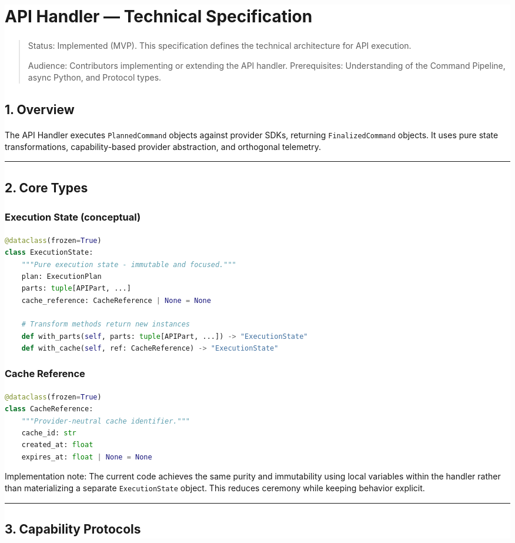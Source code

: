 # API Handler — Technical Specification

> Status: Implemented (MVP). This specification defines the technical architecture for API execution.
>
> Audience: Contributors implementing or extending the API handler.
> Prerequisites: Understanding of the Command Pipeline, async Python, and Protocol types.

## 1. Overview

The API Handler executes `PlannedCommand` objects against provider SDKs, returning `FinalizedCommand` objects. It uses pure state transformations, capability-based provider abstraction, and orthogonal telemetry.

---

## 2. Core Types

### Execution State (conceptual)

```python
@dataclass(frozen=True)
class ExecutionState:
    """Pure execution state - immutable and focused."""
    plan: ExecutionPlan
    parts: tuple[APIPart, ...]
    cache_reference: CacheReference | None = None

    # Transform methods return new instances
    def with_parts(self, parts: tuple[APIPart, ...]) -> "ExecutionState"
    def with_cache(self, ref: CacheReference) -> "ExecutionState"
```

### Cache Reference

```python
@dataclass(frozen=True)
class CacheReference:
    """Provider-neutral cache identifier."""
    cache_id: str
    created_at: float
    expires_at: float | None = None
```

Implementation note: The current code achieves the same purity and immutability using local variables within the handler rather than materializing a separate `ExecutionState` object. This reduces ceremony while keeping behavior explicit.

---

## 3. Capability Protocols
